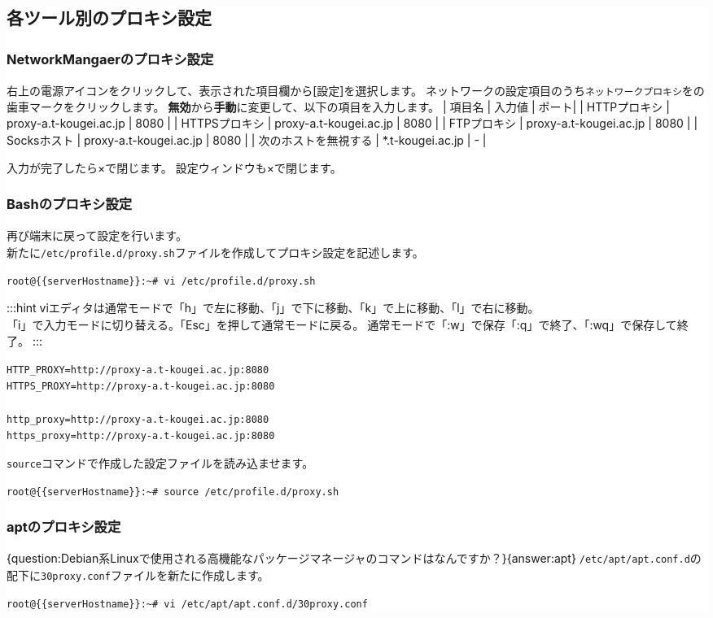 
## 各ツール別のプロキシ設定

### NetworkMangaerのプロキシ設定
右上の電源アイコンをクリックして、表示された項目欄から[設定]を選択します。
ネットワークの設定項目のうち`ネットワークプロキシ`をの歯車マークをクリックします。
**無効**から**手動**に変更して、以下の項目を入力します。
| 項目名           | 入力値                   | ポート|
| HTTPプロキシ     | proxy-a.t-kougei.ac.jp   | 8080  |
| HTTPSプロキシ    | proxy-a.t-kougei.ac.jp   | 8080  |
| FTPプロキシ      | proxy-a.t-kougei.ac.jp   | 8080  |
| Socksホスト      | proxy-a.t-kougei.ac.jp   | 8080  |
| 次のホストを無視する    | *.t-kougei.ac.jp  | -     |

入力が完了したら×で閉じます。
設定ウィンドウも×で閉じます。

### Bashのプロキシ設定
再び端末に戻って設定を行います。  
新たに`/etc/profile.d/proxy.sh`ファイルを作成してプロキシ設定を記述します。

```bash
root@{{serverHostname}}:~# vi /etc/profile.d/proxy.sh
```

:::hint
viエディタは通常モードで「h」で左に移動、「j」で下に移動、「k」で上に移動、「l」で右に移動。  
「i」で入力モードに切り替える。「Esc」を押して通常モードに戻る。
通常モードで「:w」で保存「:q」で終了、「:wq」で保存して終了。
:::  

```{file=/etc/profile.d/proxy.sh}
HTTP_PROXY=http://proxy-a.t-kougei.ac.jp:8080
HTTPS_PROXY=http://proxy-a.t-kougei.ac.jp:8080

http_proxy=http://proxy-a.t-kougei.ac.jp:8080
https_proxy=http://proxy-a.t-kougei.ac.jp:8080
```

`source`コマンドで作成した設定ファイルを読み込ませます。

```bash
root@{{serverHostname}}:~# source /etc/profile.d/proxy.sh
```
### aptのプロキシ設定
{question:Debian系Linuxで使用される高機能なパッケージマネージャのコマンドはなんですか？}{answer:apt}
`/etc/apt/apt.conf.d`の配下に`30proxy.conf`ファイルを新たに作成します。
```bash
root@{{serverHostname}}:~# vi /etc/apt/apt.conf.d/30proxy.conf
```
